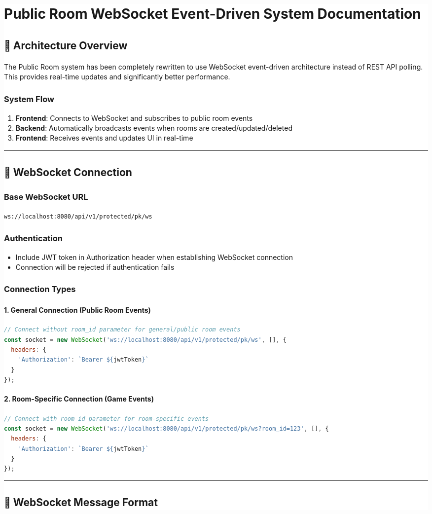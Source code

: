 # Public Room WebSocket Event-Driven System Documentation

## 🚀 Architecture Overview

The Public Room system has been completely rewritten to use WebSocket event-driven architecture instead of REST API polling. This provides real-time updates and significantly better performance.

### System Flow
1. **Frontend**: Connects to WebSocket and subscribes to public room events
2. **Backend**: Automatically broadcasts events when rooms are created/updated/deleted
3. **Frontend**: Receives events and updates UI in real-time

---

## 🔌 WebSocket Connection

### Base WebSocket URL
```
ws://localhost:8080/api/v1/protected/pk/ws
```

### Authentication
- Include JWT token in Authorization header when establishing WebSocket connection
- Connection will be rejected if authentication fails

### Connection Types

#### 1. General Connection (Public Room Events)
```javascript
// Connect without room_id parameter for general/public room events
const socket = new WebSocket('ws://localhost:8080/api/v1/protected/pk/ws', [], {
  headers: {
    'Authorization': `Bearer ${jwtToken}`
  }
});
```

#### 2. Room-Specific Connection (Game Events)
```javascript
// Connect with room_id parameter for room-specific events
const socket = new WebSocket('ws://localhost:8080/api/v1/protected/pk/ws?room_id=123', [], {
  headers: {
    'Authorization': `Bearer ${jwtToken}`
  }
});
```

---

## 📨 WebSocket Message Format
